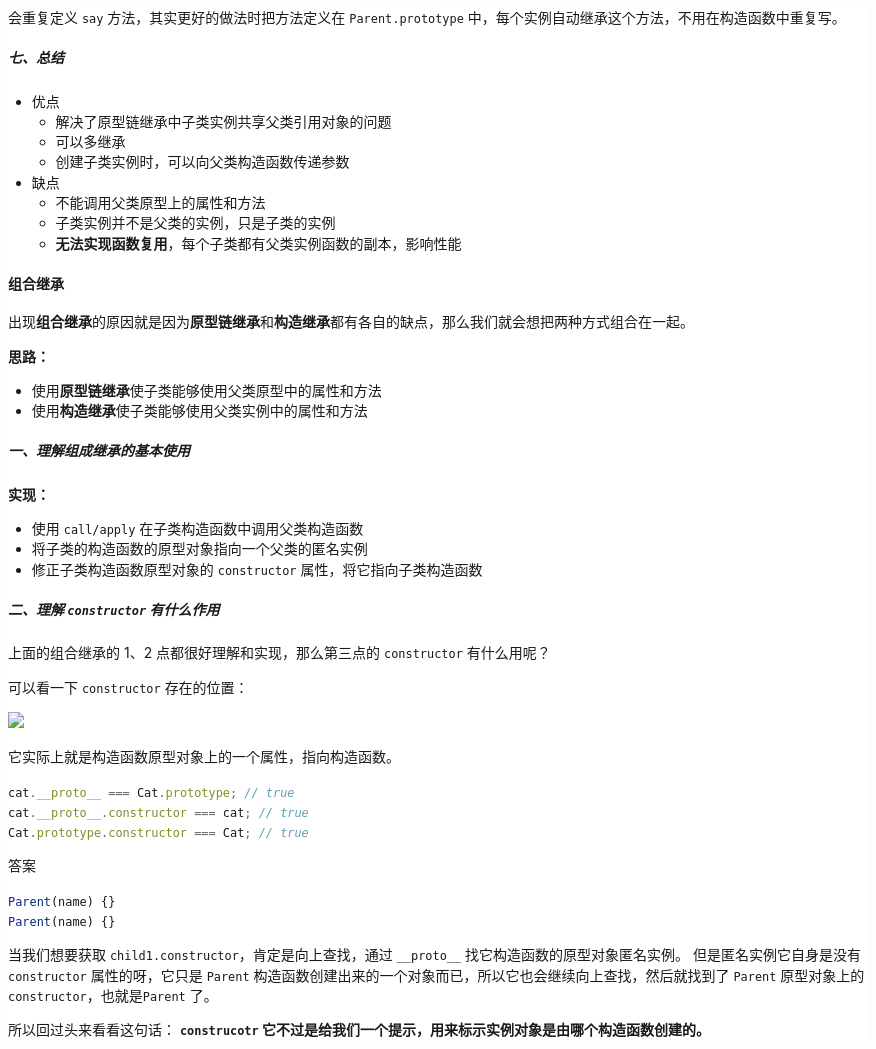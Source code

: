会重复定义 `say` 方法，其实更好的做法时把方法定义在 `Parent.prototype` 中，每个实例自动继承这个方法，不用在构造函数中重复写。

##### 七、总结

- 优点
  - 解决了原型链继承中子类实例共享父类引用对象的问题
  - 可以多继承
  - 创建子类实例时，可以向父类构造函数传递参数
- 缺点
  - 不能调用父类原型上的属性和方法
  - 子类实例并不是父类的实例，只是子类的实例
  - **无法实现函数复用**，每个子类都有父类实例函数的副本，影响性能

#### 组合继承

出现**组合继承**的原因就是因为**原型链继承**和**构造继承**都有各自的缺点，那么我们就会想把两种方式组合在一起。

**思路：**

- 使用**原型链继承**使子类能够使用父类原型中的属性和方法
- 使用**构造继承**使子类能够使用父类实例中的属性和方法

##### 一、理解组成继承的基本使用

**实现：**

- 使用 `call/apply` 在子类构造函数中调用父类构造函数
- 将子类的构造函数的原型对象指向一个父类的匿名实例
- 修正子类构造函数原型对象的 `constructor` 属性，将它指向子类构造函数

##### 二、理解 `constructor` 有什么作用

上面的组合继承的 1、2 点都很好理解和实现，那么第三点的 `constructor` 有什么用呢？

可以看一下 `constructor` 存在的位置：

<img src="/img/javascript/图5.2.2.3.png">

它实际上就是构造函数原型对象上的一个属性，指向构造函数。

```js
cat.__proto__ === Cat.prototype; // true
cat.__proto__.constructor === cat; // true
Cat.prototype.constructor === Cat; // true
```

答案

```js
Parent(name) {}
Parent(name) {}
```

当我们想要获取 `child1.constructor`，肯定是向上查找，通过 `__proto__` 找它构造函数的原型对象匿名实例。
但是匿名实例它自身是没有 `constructor` 属性的呀，它只是 `Parent` 构造函数创建出来的一个对象而已，所以它也会继续向上查找，然后就找到了 `Parent` 原型对象上的 `constructor`，也就是`Parent` 了。

所以回过头来看看这句话：
**`construcotr` 它不过是给我们一个提示，用来标示实例对象是由哪个构造函数创建的。**
